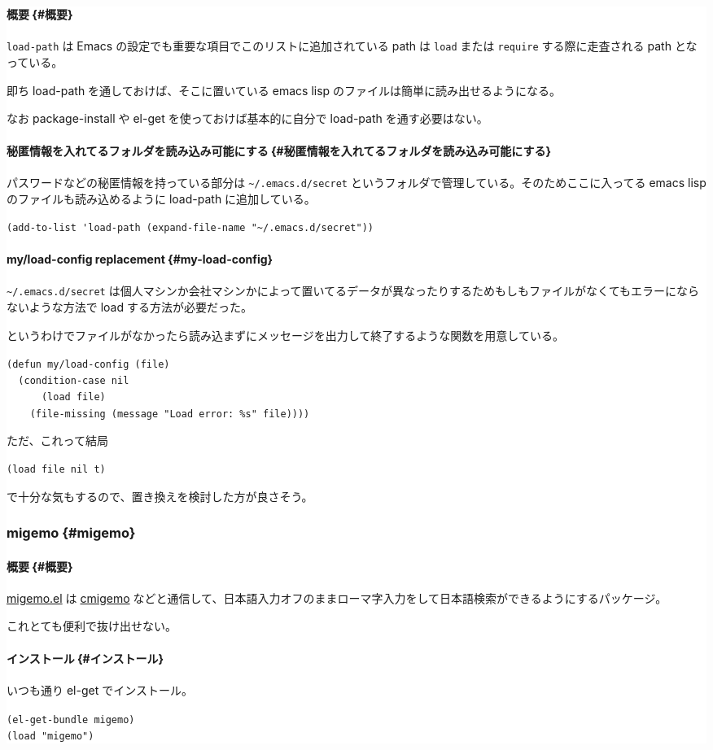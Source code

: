 
#### 概要 {#概要}

`load-path` は Emacs の設定でも重要な項目でこのリストに追加されている path は `load` または `require` する際に走査される path となっている。

即ち load-path を通しておけば、そこに置いている emacs lisp のファイルは簡単に読み出せるようになる。

なお package-install や el-get を使っておけば基本的に自分で load-path を通す必要はない。


#### 秘匿情報を入れてるフォルダを読み込み可能にする {#秘匿情報を入れてるフォルダを読み込み可能にする}

パスワードなどの秘匿情報を持っている部分は `~/.emacs.d/secret` というフォルダで管理している。そのためここに入ってる emacs lisp のファイルも読み込めるように load-path に追加している。

```emacs-lisp
(add-to-list 'load-path (expand-file-name "~/.emacs.d/secret"))
```


#### my/load-config <span class="tag"><span class="replacement">replacement</span></span> {#my-load-config}

`~/.emacs.d/secret` は個人マシンか会社マシンかによって置いてるデータが異なったりするためもしもファイルがなくてもエラーにならないような方法で load する方法が必要だった。

というわけでファイルがなかったら読み込まずにメッセージを出力して終了するような関数を用意している。

```emacs-lisp
(defun my/load-config (file)
  (condition-case nil
	  (load file)
	(file-missing (message "Load error: %s" file))))
```

ただ、これって結局

```emacs-lisp
(load file nil t)
```

で十分な気もするので、置き換えを検討した方が良さそう。


### migemo {#migemo}


#### 概要 {#概要}

[migemo.el](https://github.com/emacs-jp/migemo) は [cmigemo](https://github.com/koron/cmigemo) などと通信して、日本語入力オフのままローマ字入力をして日本語検索ができるようにするパッケージ。

これとても便利で抜け出せない。


#### インストール {#インストール}

いつも通り el-get でインストール。

```emacs-lisp
(el-get-bundle migemo)
(load "migemo")
```
